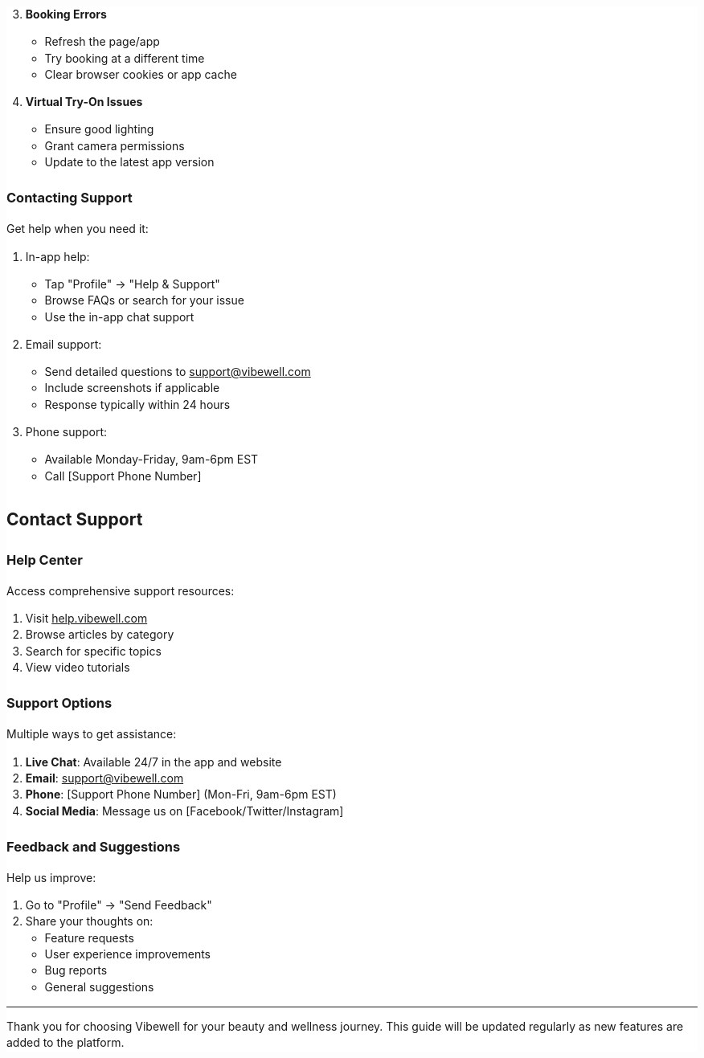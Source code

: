 3. **Booking Errors**
   - Refresh the page/app
   - Try booking at a different time
   - Clear browser cookies or app cache

4. **Virtual Try-On Issues**
   - Ensure good lighting
   - Grant camera permissions
   - Update to the latest app version

### Contacting Support

Get help when you need it:

1. In-app help:
   - Tap "Profile" → "Help & Support"
   - Browse FAQs or search for your issue
   - Use the in-app chat support

2. Email support:
   - Send detailed questions to support@vibewell.com
   - Include screenshots if applicable
   - Response typically within 24 hours

3. Phone support:
   - Available Monday-Friday, 9am-6pm EST
   - Call [Support Phone Number]

## Contact Support

### Help Center

Access comprehensive support resources:

1. Visit [help.vibewell.com](https://help.vibewell.com)
2. Browse articles by category
3. Search for specific topics
4. View video tutorials

### Support Options

Multiple ways to get assistance:

1. **Live Chat**: Available 24/7 in the app and website
2. **Email**: support@vibewell.com
3. **Phone**: [Support Phone Number] (Mon-Fri, 9am-6pm EST)
4. **Social Media**: Message us on [Facebook/Twitter/Instagram]

### Feedback and Suggestions

Help us improve:

1. Go to "Profile" → "Send Feedback"
2. Share your thoughts on:
   - Feature requests
   - User experience improvements
   - Bug reports
   - General suggestions

---

Thank you for choosing Vibewell for your beauty and wellness journey. This guide will be updated regularly as new features are added to the platform. 